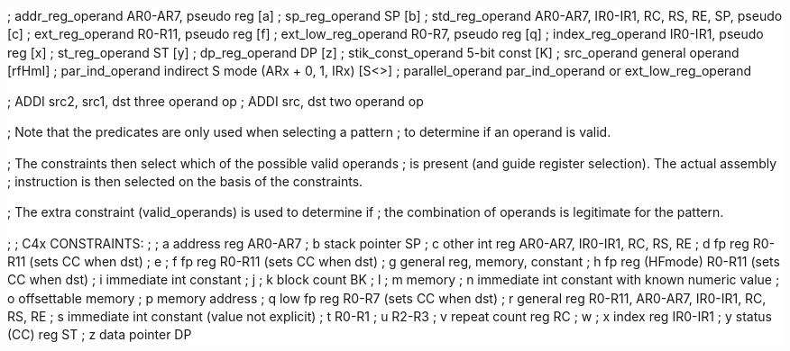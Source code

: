 ; addr_reg_operand      AR0-AR7, pseudo reg                        [a]
; sp_reg_operand        SP                                         [b]
; std_reg_operand       AR0-AR7, IR0-IR1, RC, RS, RE, SP, pseudo   [c]
; ext_reg_operand       R0-R11, pseudo reg                         [f]
; ext_low_reg_operand   R0-R7, pseudo reg                          [q]
; index_reg_operand     IR0-IR1, pseudo reg                        [x]
; st_reg_operand        ST                                         [y]
; dp_reg_operand        DP                                         [z]
; stik_const_operand    5-bit const                                [K]
; src_operand           general operand                            [rfHmI]
; par_ind_operand       indirect S mode (ARx + 0, 1, IRx)          [S<>]
; parallel_operand      par_ind_operand or ext_low_reg_operand

; ADDI src2, src1, dst  three operand op
; ADDI src, dst         two operand op

;  Note that the predicates are only used when selecting a pattern
;  to determine if an operand is valid.

;  The constraints then select which of the possible valid operands
;  is present (and guide register selection). The actual assembly
;  instruction is then selected on the basis of the constraints.

;  The extra constraint (valid_operands) is used to determine if
;  the combination of operands is legitimate for the pattern.

;
; C4x CONSTRAINTS:
;
; a   address reg          AR0-AR7
; b   stack pointer        SP
; c   other int reg        AR0-AR7, IR0-IR1, RC, RS, RE
; d   fp reg               R0-R11 (sets CC when dst) 
; e
; f   fp reg               R0-R11 (sets CC when dst)
; g   general reg, memory, constant
; h   fp reg (HFmode)      R0-R11 (sets CC when dst) 
; i   immediate int constant
; j
; k   block count          BK
; l
; m   memory
; n   immediate int constant with known numeric value
; o   offsettable memory
; p   memory address
; q   low fp reg           R0-R7  (sets CC when dst)
; r   general reg          R0-R11, AR0-AR7, IR0-IR1, RC, RS, RE
; s   immediate int constant (value not explicit)
; t                        R0-R1
; u                        R2-R3
; v   repeat count reg     RC
; w
; x   index reg            IR0-IR1
; y   status (CC) reg      ST
; z   data pointer         DP
